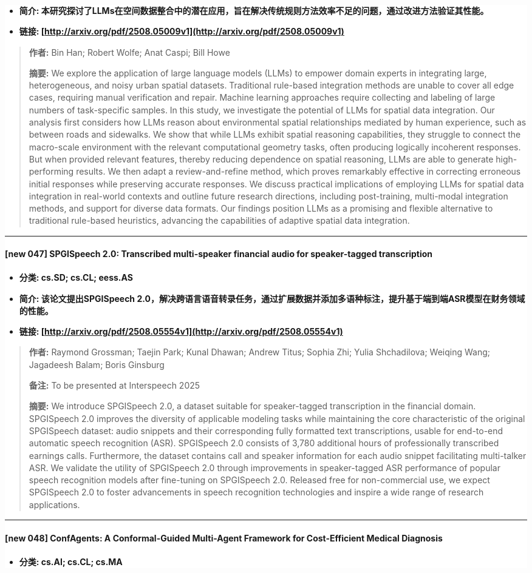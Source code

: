 - **简介: 本研究探讨了LLMs在空间数据整合中的潜在应用，旨在解决传统规则方法效率不足的问题，通过改进方法验证其性能。**

- **链接: [http://arxiv.org/pdf/2508.05009v1](http://arxiv.org/pdf/2508.05009v1)**

> **作者:** Bin Han; Robert Wolfe; Anat Caspi; Bill Howe
>
> **摘要:** We explore the application of large language models (LLMs) to empower domain experts in integrating large, heterogeneous, and noisy urban spatial datasets. Traditional rule-based integration methods are unable to cover all edge cases, requiring manual verification and repair. Machine learning approaches require collecting and labeling of large numbers of task-specific samples. In this study, we investigate the potential of LLMs for spatial data integration. Our analysis first considers how LLMs reason about environmental spatial relationships mediated by human experience, such as between roads and sidewalks. We show that while LLMs exhibit spatial reasoning capabilities, they struggle to connect the macro-scale environment with the relevant computational geometry tasks, often producing logically incoherent responses. But when provided relevant features, thereby reducing dependence on spatial reasoning, LLMs are able to generate high-performing results. We then adapt a review-and-refine method, which proves remarkably effective in correcting erroneous initial responses while preserving accurate responses. We discuss practical implications of employing LLMs for spatial data integration in real-world contexts and outline future research directions, including post-training, multi-modal integration methods, and support for diverse data formats. Our findings position LLMs as a promising and flexible alternative to traditional rule-based heuristics, advancing the capabilities of adaptive spatial data integration.
>
---
#### [new 047] SPGISpeech 2.0: Transcribed multi-speaker financial audio for speaker-tagged transcription
- **分类: cs.SD; cs.CL; eess.AS**

- **简介: 该论文提出SPGISpeech 2.0，解决跨语言语音转录任务，通过扩展数据并添加多语种标注，提升基于端到端ASR模型在财务领域的性能。**

- **链接: [http://arxiv.org/pdf/2508.05554v1](http://arxiv.org/pdf/2508.05554v1)**

> **作者:** Raymond Grossman; Taejin Park; Kunal Dhawan; Andrew Titus; Sophia Zhi; Yulia Shchadilova; Weiqing Wang; Jagadeesh Balam; Boris Ginsburg
>
> **备注:** To be presented at Interspeech 2025
>
> **摘要:** We introduce SPGISpeech 2.0, a dataset suitable for speaker-tagged transcription in the financial domain. SPGISpeech 2.0 improves the diversity of applicable modeling tasks while maintaining the core characteristic of the original SPGISpeech dataset: audio snippets and their corresponding fully formatted text transcriptions, usable for end-to-end automatic speech recognition (ASR). SPGISpeech 2.0 consists of 3,780 additional hours of professionally transcribed earnings calls. Furthermore, the dataset contains call and speaker information for each audio snippet facilitating multi-talker ASR. We validate the utility of SPGISpeech 2.0 through improvements in speaker-tagged ASR performance of popular speech recognition models after fine-tuning on SPGISpeech 2.0. Released free for non-commercial use, we expect SPGISpeech 2.0 to foster advancements in speech recognition technologies and inspire a wide range of research applications.
>
---
#### [new 048] ConfAgents: A Conformal-Guided Multi-Agent Framework for Cost-Efficient Medical Diagnosis
- **分类: cs.AI; cs.CL; cs.MA**

